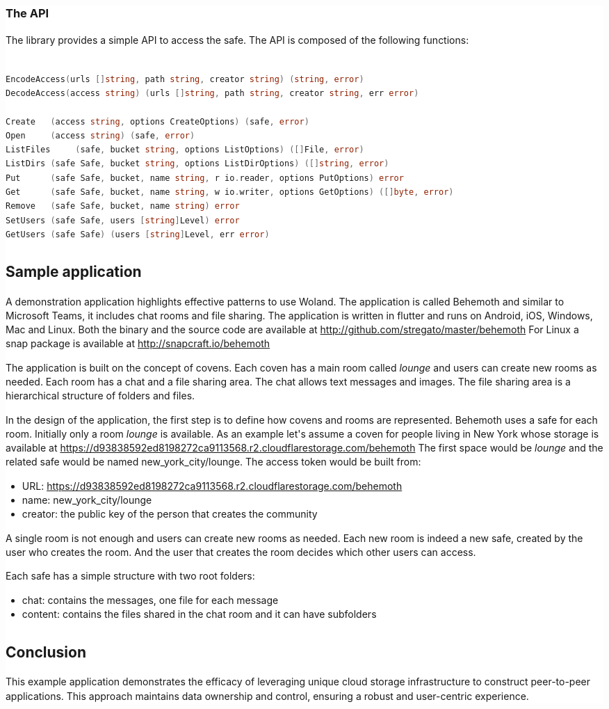 
### The API

The library provides a simple API to access the safe. The API is composed of the following functions:

```go

EncodeAccess(urls []string, path string, creator string) (string, error)
DecodeAccess(access string) (urls []string, path string, creator string, err error)

Create   (access string, options CreateOptions) (safe, error)
Open     (access string) (safe, error)
ListFiles     (safe, bucket string, options ListOptions) ([]File, error)
ListDirs (safe Safe, bucket string, options ListDirOptions) ([]string, error)
Put      (safe Safe, bucket, name string, r io.reader, options PutOptions) error
Get      (safe Safe, bucket, name string, w io.writer, options GetOptions) ([]byte, error)
Remove   (safe Safe, bucket, name string) error
SetUsers (safe Safe, users [string]Level) error
GetUsers (safe Safe) (users [string]Level, err error)

```

## Sample application
A demonstration application highlights effective patterns to use Woland.
The application is called Behemoth and similar to Microsoft Teams, it includes chat rooms and file sharing. The application is written in flutter and runs on Android, iOS, Windows, Mac and Linux. Both the binary and the source code are available at http://github.com/stregato/master/behemoth For Linux a snap package is available at http://snapcraft.io/behemoth

The application is built on the concept of covens. Each coven has a main room called _lounge_ and users can create new rooms as needed. Each room has a chat  and a file sharing area. The chat allows text messages and images. The file sharing area is a hierarchical structure of folders and files.

In the design of the application, the first step is to define how covens and rooms are represented. Behemoth uses a safe for each room. Initially only a room _lounge_ is available. 
As an example let's assume a coven for people living in New York whose storage is available at https://d93838592ed8198272ca9113568.r2.cloudflarestorage.com/behemoth The first space would be _lounge_ and the related safe would be named new_york_city/lounge.
The access token would be built from:
- URL: https://d93838592ed8198272ca9113568.r2.cloudflarestorage.com/behemoth
- name: new_york_city/lounge
- creator: the public key of the person that creates the community

A single room is not enough and users can create new rooms as needed. Each new room is indeed a new safe, created by the user who creates the room. And the user that creates the room decides which other users can access.

Each safe has a simple structure with two root folders:
- chat: contains the messages, one file for each message
- content: contains the files shared in the chat room and it can have subfolders


## Conclusion
This example application demonstrates the efficacy of leveraging unique cloud storage infrastructure to construct peer-to-peer applications. This approach maintains data ownership and control, ensuring a robust and user-centric experience.

